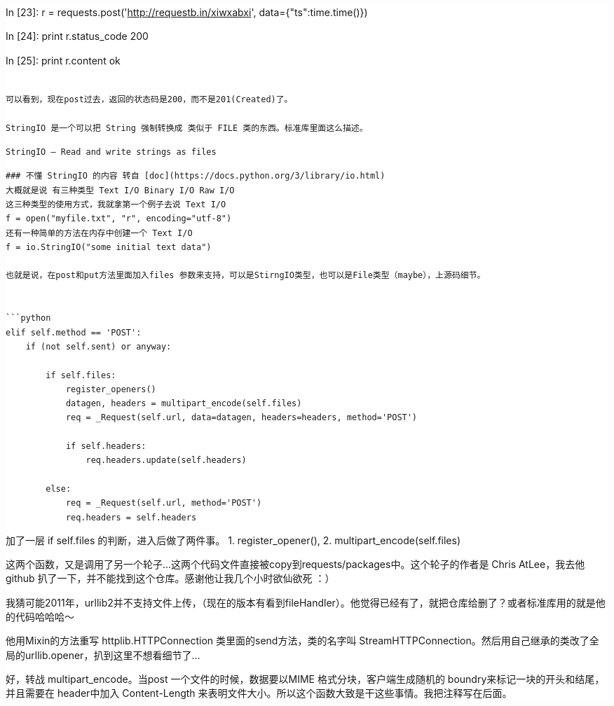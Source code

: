 In [23]: r = requests.post('http://requestb.in/xiwxabxi', data={"ts":time.time()})

In [24]: print r.status_code
200

In [25]: print r.content
ok
```

可以看到，现在post过去，返回的状态码是200，而不是201(Created)了。

StringIO 是一个可以把 String 强制转换成 类似于 FILE 类的东西。标准库里面这么描述。

```
	StringIO — Read and write strings as files
```
### 不懂 StringIO 的内容 转自 [doc](https://docs.python.org/3/library/io.html)
大概就是说 有三种类型 Text I/O Binary I/O Raw I/O
这三种类型的使用方式，我就拿第一个例子去说 Text I/O
f = open("myfile.txt", "r", encoding="utf-8")
还有一种简单的方法在内存中创建一个 Text I/O
f = io.StringIO("some initial text data")

也就是说，在post和put方法里面加入files 参数来支持，可以是StirngIO类型，也可以是File类型（maybe），上源码细节。


```python
elif self.method == 'POST':
    if (not self.sent) or anyway:

        if self.files:
            register_openers()
            datagen, headers = multipart_encode(self.files)
            req = _Request(self.url, data=datagen, headers=headers, method='POST')

            if self.headers:
                req.headers.update(self.headers)
        
        else:
            req = _Request(self.url, method='POST')
            req.headers = self.headers
```

加了一层 if self.files 的判断，进入后做了两件事。 1. register_opener(), 2. multipart_encode(self.files)

这两个函数，又是调用了另一个轮子...这两个代码文件直接被copy到requests/packages中。这个轮子的作者是 Chris AtLee，我去他 github 扒了一下，并不能找到这个仓库。感谢他让我几个小时欲仙欲死 ：）

我猜可能2011年，urllib2并不支持文件上传，（现在的版本有看到fileHandler）。他觉得已经有了，就把仓库给删了？或者标准库用的就是他的代码哈哈哈～

他用Mixin的方法重写 httplib.HTTPConnection 类里面的send方法，类的名字叫 StreamHTTPConnection。然后用自己继承的类改了全局的urllib.opener，扒到这里不想看细节了...

好，转战 multipart_encode。当post 一个文件的时候，数据要以MIME 格式分块，客户端生成随机的 boundry来标记一块的开头和结尾，并且需要在 header中加入 Content-Length 来表明文件大小。所以这个函数大致是干这些事情。我把注释写在后面。
